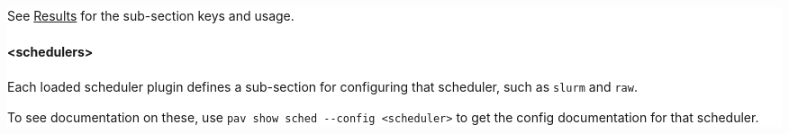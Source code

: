 See [Results](results.md) for the sub-section keys and usage.

#### \<schedulers\>
Each loaded scheduler plugin defines a sub-section for configuring that 
scheduler, such as `slurm` and `raw`. 

To see documentation on these, use `pav show sched --config <scheduler>` to
get the config documentation for that scheduler.


